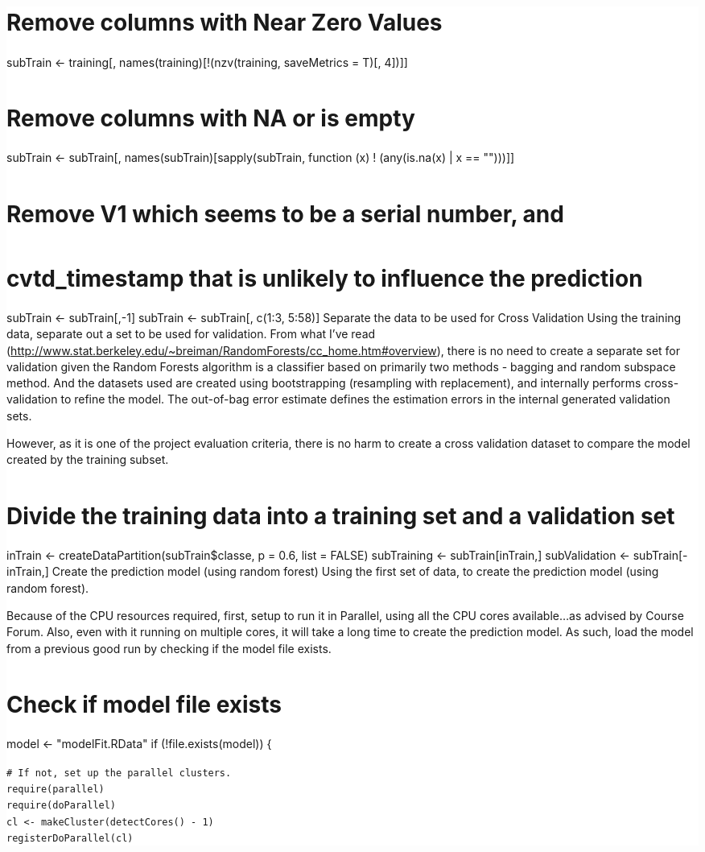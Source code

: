 # Remove columns with Near Zero Values
subTrain <-
    training[, names(training)[!(nzv(training, saveMetrics = T)[, 4])]]

# Remove columns with NA or is empty
subTrain <-
    subTrain[, names(subTrain)[sapply(subTrain, function (x)
        ! (any(is.na(x) | x == "")))]]


# Remove V1 which seems to be a serial number, and
# cvtd_timestamp that is unlikely to influence the prediction
subTrain <- subTrain[,-1]
subTrain <- subTrain[, c(1:3, 5:58)]
Separate the data to be used for Cross Validation
Using the training data, separate out a set to be used for validation. From what I’ve read (http://www.stat.berkeley.edu/~breiman/RandomForests/cc_home.htm#overview), there is no need to create a separate set for validation given the Random Forests algorithm is a classifier based on primarily two methods - bagging and random subspace method. And the datasets used are created using bootstrapping (resampling with replacement), and internally performs cross-validation to refine the model. The out-of-bag error estimate defines the estimation errors in the internal generated validation sets.

However, as it is one of the project evaluation criteria, there is no harm to create a cross validation dataset to compare the model created by the training subset.

# Divide the training data into a training set and a validation set
inTrain <- createDataPartition(subTrain$classe, p = 0.6, list = FALSE)
subTraining <- subTrain[inTrain,]
subValidation <- subTrain[-inTrain,]
Create the prediction model (using random forest)
Using the first set of data, to create the prediction model (using random forest).

Because of the CPU resources required, first, setup to run it in Parallel, using all the CPU cores available…as advised by Course Forum. Also, even with it running on multiple cores, it will take a long time to create the prediction model. As such, load the model from a previous good run by checking if the model file exists.

# Check if model file exists
model <- "modelFit.RData"
if (!file.exists(model)) {

    # If not, set up the parallel clusters.  
    require(parallel)
    require(doParallel)
    cl <- makeCluster(detectCores() - 1)
    registerDoParallel(cl)
    